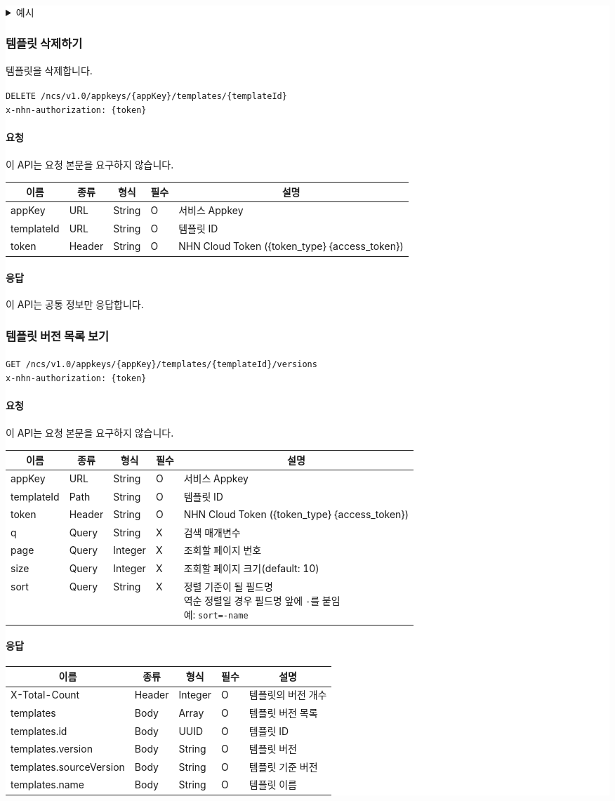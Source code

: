 <details><summary>예시</summary></details>

### 템플릿 삭제하기

템플릿을 삭제합니다.

```bash
DELETE /ncs/v1.0/appkeys/{appKey}/templates/{templateId}
x-nhn-authorization: {token}
```

#### 요청

이 API는 요청 본문을 요구하지 않습니다.

| 이름 | 종류 | 형식 | 필수 | 설명 |
| --- | --- | --- | --- | --- |
| appKey | URL | String | O | 서비스 Appkey |
| templateId | URL | String | O | 템플릿 ID |
| token | Header | String | O | NHN Cloud Token ({token_type} {access_token})|

#### 응답

이 API는 공통 정보만 응답합니다.

### 템플릿 버전 목록 보기

```bash
GET /ncs/v1.0/appkeys/{appKey}/templates/{templateId}/versions
x-nhn-authorization: {token}
```

#### 요청

이 API는 요청 본문을 요구하지 않습니다.

| 이름 | 종류 | 형식 | 필수 | 설명 |
| --- | --- | --- | --- | --- |
| appKey | URL | String | O | 서비스 Appkey |
| templateId | Path | String | O | 템플릿 ID |
| token | Header | String | O | NHN Cloud Token ({token_type} {access_token})|
| q | Query | String | X | 검색 매개변수 |
| page | Query | Integer | X | 조회할 페이지 번호 |
| size | Query | Integer | X | 조회할 페이지 크기(default: 10) |
| sort | Query | String | X | 정렬 기준이 될 필드명<br>역순 정렬일 경우 필드명 앞에 `-`를 붙임<br>예: `sort=-name` |

#### 응답

| 이름 | 종류 | 형식 | 필수 | 설명 |
| --- | --- | --- | --- | --- |
| X-Total-Count | Header | Integer | O | 템플릿의 버전 개수 |
| templates | Body | Array | O | 템플릿 버전 목록 |
| templates.id | Body | UUID | O | 템플릿 ID |
| templates.version | Body | String | O | 템플릿 버전 |
| templates.sourceVersion | Body | String | O | 템플릿 기준 버전 |
| templates.name | Body | String | O | 템플릿 이름 |